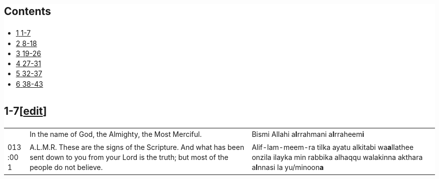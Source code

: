 <div class="toctitle" lang="en" dir="ltr">

## Contents

<span class="toctogglespan"></span>

</div>

  - [<span class="tocnumber">1</span>
    <span class="toctext">1-7</span>](#1-7)
  - [<span class="tocnumber">2</span>
    <span class="toctext">8-18</span>](#8-18)
  - [<span class="tocnumber">3</span>
    <span class="toctext">19-26</span>](#19-26)
  - [<span class="tocnumber">4</span>
    <span class="toctext">27-31</span>](#27-31)
  - [<span class="tocnumber">5</span>
    <span class="toctext">32-37</span>](#32-37)
  - [<span class="tocnumber">6</span>
    <span class="toctext">38-43</span>](#38-43)

</div>

## <span id="1-7" class="mw-headline">1-7</span><span class="mw-editsection"><span class="mw-editsection-bracket">\[</span>[edit](/w/index.php?title=Quran_\(Progressive_Muslims_Organization\)/13&action=edit&section=1 "Edit section: 1-7")<span class="mw-editsection-bracket">\]</span></span>

|         |                                                                                                                                                                                                                                                                                                                                                   |                                                                                                                                                                                                                                                                                                                                                                                                                                                                                                                                                                                                                                                                                                                                                                                                                                                                                                                  |
| ------- | ------------------------------------------------------------------------------------------------------------------------------------------------------------------------------------------------------------------------------------------------------------------------------------------------------------------------------------------------- | ---------------------------------------------------------------------------------------------------------------------------------------------------------------------------------------------------------------------------------------------------------------------------------------------------------------------------------------------------------------------------------------------------------------------------------------------------------------------------------------------------------------------------------------------------------------------------------------------------------------------------------------------------------------------------------------------------------------------------------------------------------------------------------------------------------------------------------------------------------------------------------------------------------------- |
|         | In the name of God, the Almighty, the Most Merciful.                                                                                                                                                                                                                                                                                              | Bismi All<span class="underline">a</span>hi a**l**rra<span class="underline">h</span>m<span class="underline">a</span>ni a**l**rra<span class="underline">h</span>eem**i**                                                                                                                                                                                                                                                                                                                                                                                                                                                                                                                                                                                                                                                                                                                                       |
| 013:001 | A.L.M.R. These are the signs of the Scripture. And what has been sent down to you from your Lord is the truth; but most of the people do not believe.                                                                                                                                                                                             | Alif-l<span class="underline">a</span>m-meem-r<span class="underline">a</span> tilka <span class="underline">a</span>y<span class="underline">a</span>tu alkit<span class="underline">a</span>bi wa**a**lla<span class="underline">th</span>ee onzila ilayka min rabbika al<span class="underline">h</span>aqqu wal<span class="underline">a</span>kinna akthara a**l**nn<span class="underline">a</span>si l<span class="underline">a</span> yu/minoon**a**                                                                                                                                                                                                                                                                                                                                                                                                                                                     |